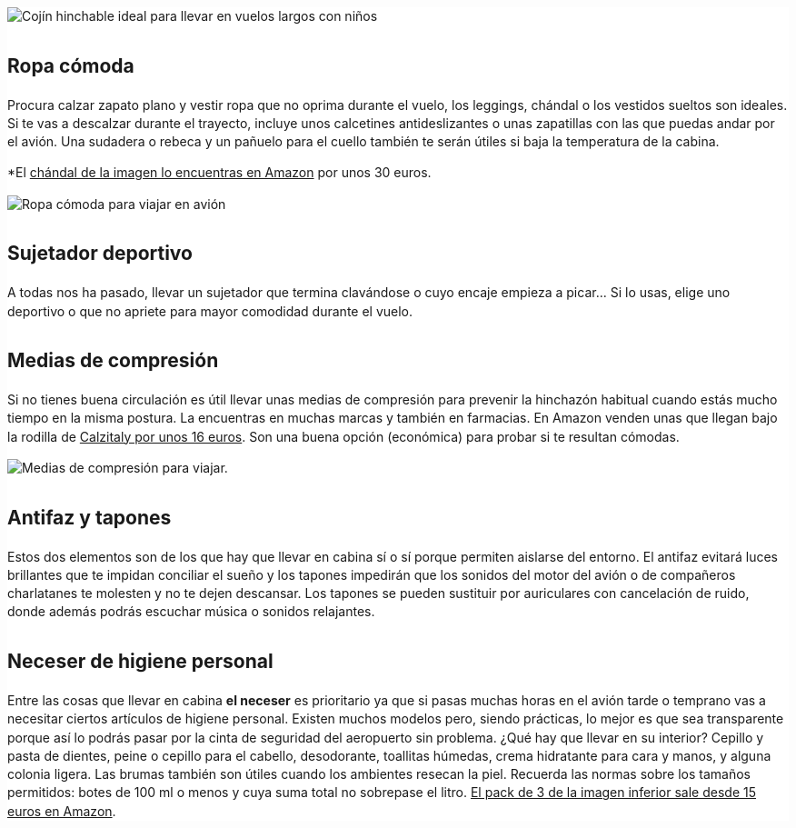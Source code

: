 ![Cojín hinchable ideal para llevar en vuelos largos con niños](https://fotos.etheriamagazine.com/2023/07/cojin-hinchable-avion.jpg "Cojín hinchable ideal para viajes largos.")

## Ropa cómoda

Procura calzar zapato plano y vestir ropa que no oprima durante el vuelo, los leggings, 
chándal o los vestidos sueltos son ideales. Si te vas a descalzar durante el trayecto, 
incluye unos calcetines antideslizantes o unas zapatillas con las que puedas andar por 
el avión. Una sudadera o rebeca y un pañuelo para el cuello también te serán útiles si 
baja la temperatura de la cabina. 

\*El [chándal de la imagen lo encuentras en Amazon](https://amzn.to/3XPWHxL) por unos 30 
euros. 

![Ropa cómoda para viajar en avión](https://fotos.etheriamagazine.com/2023/07/ropa-viajar-avion.jpg "Ropa cómoda para viajar en avión. © Amazon")

## Sujetador deportivo

A todas nos ha pasado, llevar un sujetador que termina clavándose o cuyo encaje empieza 
a picar... Si lo usas, elige uno deportivo o que no apriete para mayor comodidad durante 
el vuelo. 

## Medias de compresión

Si no tienes buena circulación es útil llevar unas medias de compresión para prevenir la 
hinchazón habitual cuando estás mucho tiempo en la misma postura. La encuentras en 
muchas marcas y también en farmacias. En Amazon venden unas que llegan bajo la rodilla 
de [Calzitaly por unos 16 euros](https://amzn.to/3pEvHVE). Son una buena opción 
(económica) para probar si te resultan cómodas. 

![Medias de compresión para viajar.](https://fotos.etheriamagazine.com/2023/07/medias-compresion-viajes.jpg "Medias de compresión para viajar.")

## Antifaz y tapones

Estos dos elementos son de los que hay que llevar en cabina sí o sí porque permiten 
aislarse del entorno. El antifaz evitará luces brillantes que te impidan conciliar el 
sueño y los tapones impedirán que los sonidos del motor del avión o de compañeros 
charlatanes te molesten y no te dejen descansar. Los tapones se pueden sustituir por 
auriculares con cancelación de ruido, donde además podrás escuchar música o sonidos 
relajantes. 

## Neceser de higiene personal

Entre las cosas que llevar en cabina **el neceser** es prioritario ya que si pasas 
muchas horas en el avión tarde o temprano vas a necesitar ciertos artículos de higiene 
personal. Existen muchos modelos pero, siendo prácticas, lo mejor es que sea 
transparente porque así lo podrás pasar por la cinta de seguridad del aeropuerto sin 
problema. ¿Qué hay que llevar en su interior? Cepillo y pasta de dientes, peine o 
cepillo para el cabello, desodorante, toallitas húmedas, crema hidratante para cara y 
manos, y alguna colonia ligera. Las brumas también son útiles cuando los ambientes 
resecan la piel. Recuerda las normas sobre los tamaños permitidos: botes de 100 ml o 
menos y cuya suma total no sobrepase el litro. [El pack de 3 de la imagen inferior sale 
desde 15 euros en Amazon](https://amzn.to/44kKG6c). 
